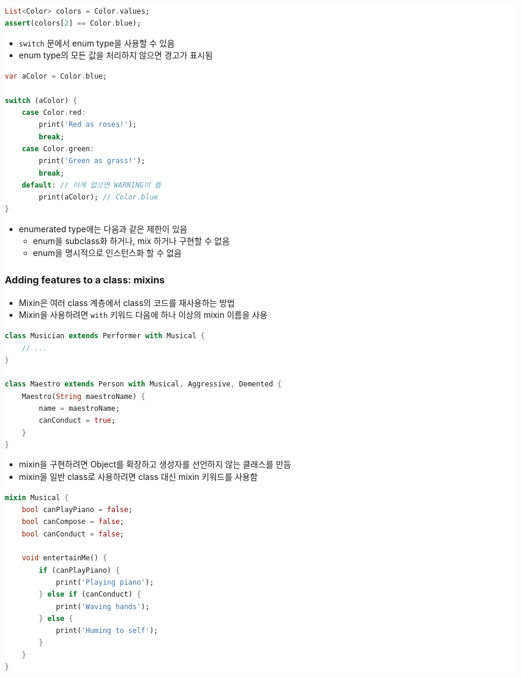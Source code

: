 ```dart
List<Color> colors = Color.values;
assert(colors[2] == Color.blue);
```

- `switch` 문에서 enum type을 사용할 수 있음
- enum type의 모든 값을 처리하지 않으면 경고가 표시됨

```dart
var aColor = Color.blue;

switch (aColor) {
	case Color.red:
		print('Red as roses!');
		break;
	case Color.green:
		print('Green as grass!');
		break;
	default: // 이게 없으면 WARNING이 뜸
		print(aColor); // Color.blue
}
```

- enumerated type에는 다음과 같은 제한이 있음
  - enum을 subclass화 하거나, mix 하거나 구현할 수 없음
  - enum을 명시적으로 인스턴스화 할 수 없음

### Adding features to a class: mixins

- Mixin은 여러 class 계층에서 class의 코드를 재사용하는 방법
- Mixin을 사용하려면 `with` 키워드 다음에 하나 이상의 mixin 이름을 사용

```dart
class Musician extends Performer with Musical {
	// ...
}

class Maestro extends Person with Musical, Aggressive, Demented {
	Maestro(String maestroName) {
		name = maestroName;
		canConduct = true;
	}
}
```

- mixin을 구현하려면 Object를 확장하고 생성자를 선언하지 않는 클래스를 만듬
- mixin을 일반 class로 사용하려면 class 대신 mixin 키워드를 사용함

```dart
mixin Musical {
	bool canPlayPiano = false;
	bool canCompose = false;
	bool canConduct = false;

	void entertainMe() {
		if (canPlayPiano) {
			print('Playing piano');
		} else if (canConduct) {
			print('Waving hands');
		} else {
			print('Huming to self');
		}
	}
}
```
